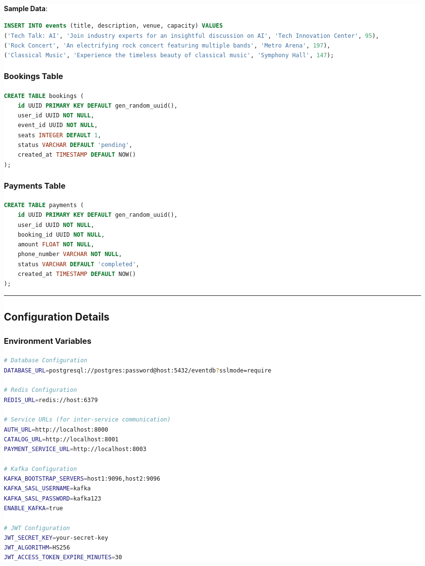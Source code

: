 **Sample Data**:
```sql
INSERT INTO events (title, description, venue, capacity) VALUES
('Tech Talk: AI', 'Join industry experts for an insightful discussion on AI', 'Tech Innovation Center', 95),
('Rock Concert', 'An electrifying rock concert featuring multiple bands', 'Metro Arena', 197),
('Classical Music', 'Experience the timeless beauty of classical music', 'Symphony Hall', 147);
```

### **Bookings Table**
```sql
CREATE TABLE bookings (
    id UUID PRIMARY KEY DEFAULT gen_random_uuid(),
    user_id UUID NOT NULL,
    event_id UUID NOT NULL,
    seats INTEGER DEFAULT 1,
    status VARCHAR DEFAULT 'pending',
    created_at TIMESTAMP DEFAULT NOW()
);
```

### **Payments Table**
```sql
CREATE TABLE payments (
    id UUID PRIMARY KEY DEFAULT gen_random_uuid(),
    user_id UUID NOT NULL,
    booking_id UUID NOT NULL,
    amount FLOAT NOT NULL,
    phone_number VARCHAR NOT NULL,
    status VARCHAR DEFAULT 'completed',
    created_at TIMESTAMP DEFAULT NOW()
);
```

---

## Configuration Details

### **Environment Variables**
```bash
# Database Configuration
DATABASE_URL=postgresql://postgres:password@host:5432/eventdb?sslmode=require

# Redis Configuration
REDIS_URL=redis://host:6379

# Service URLs (for inter-service communication)
AUTH_URL=http://localhost:8000
CATALOG_URL=http://localhost:8001
PAYMENT_SERVICE_URL=http://localhost:8003

# Kafka Configuration
KAFKA_BOOTSTRAP_SERVERS=host1:9096,host2:9096
KAFKA_SASL_USERNAME=kafka
KAFKA_SASL_PASSWORD=kafka123
ENABLE_KAFKA=true

# JWT Configuration
JWT_SECRET_KEY=your-secret-key
JWT_ALGORITHM=HS256
JWT_ACCESS_TOKEN_EXPIRE_MINUTES=30
```
